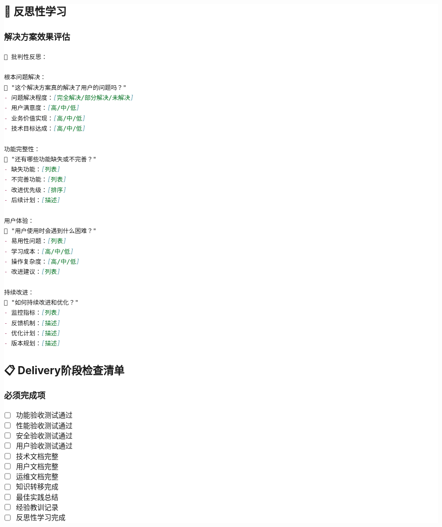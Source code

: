 ## 🎯 **反思性学习**

### **解决方案效果评估**
```markdown
🤔 批判性反思：

根本问题解决：
🤔 "这个解决方案真的解决了用户的问题吗？"
- 问题解决程度：[完全解决/部分解决/未解决]
- 用户满意度：[高/中/低]
- 业务价值实现：[高/中/低]
- 技术目标达成：[高/中/低]

功能完整性：
🤔 "还有哪些功能缺失或不完善？"
- 缺失功能：[列表]
- 不完善功能：[列表]
- 改进优先级：[排序]
- 后续计划：[描述]

用户体验：
🤔 "用户使用时会遇到什么困难？"
- 易用性问题：[列表]
- 学习成本：[高/中/低]
- 操作复杂度：[高/中/低]
- 改进建议：[列表]

持续改进：
🤔 "如何持续改进和优化？"
- 监控指标：[列表]
- 反馈机制：[描述]
- 优化计划：[描述]
- 版本规划：[描述]
```

## 📋 **Delivery阶段检查清单**

### **必须完成项**
- [ ] 功能验收测试通过
- [ ] 性能验收测试通过
- [ ] 安全验收测试通过
- [ ] 用户验收测试通过
- [ ] 技术文档完整
- [ ] 用户文档完整
- [ ] 运维文档完整
- [ ] 知识转移完成
- [ ] 最佳实践总结
- [ ] 经验教训记录
- [ ] 反思性学习完成
